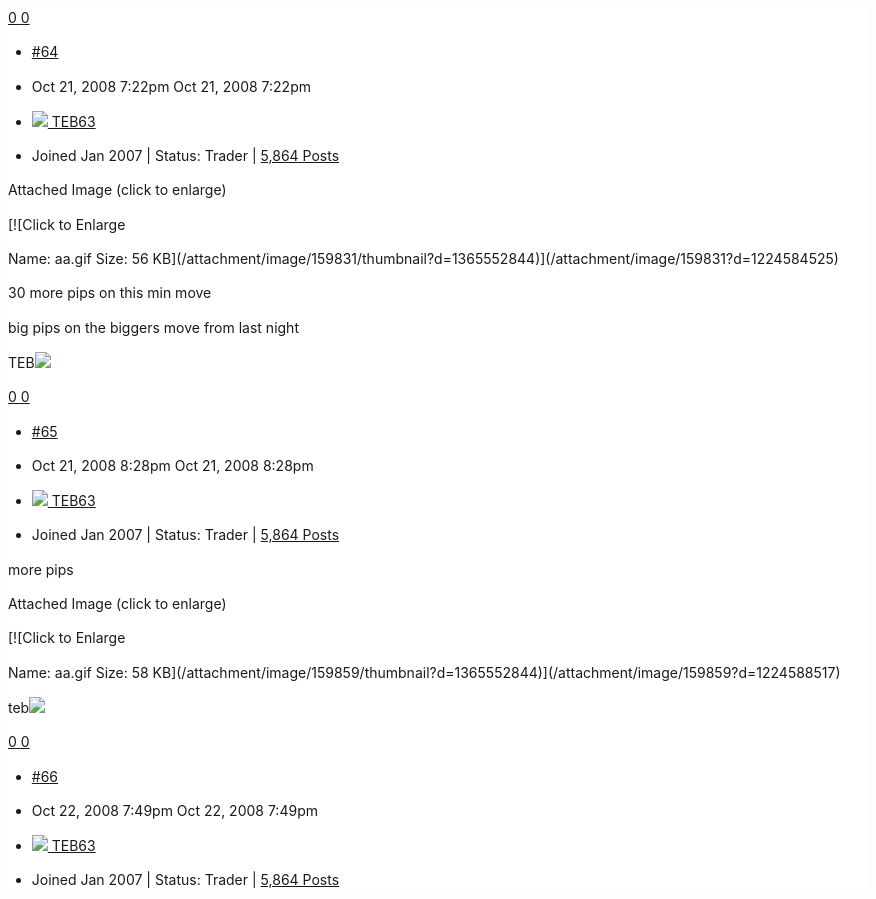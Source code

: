[0 ](javascript:void\(0\);) [0 ](javascript:void\(0\);)

  * [#64](/thread/post/2293077#post2293077 "Post Permalink")

  * Oct 21, 2008 7:22pm  Oct 21, 2008 7:22pm 

  * [![](https://assets.faireconomy.media/nfs/customavatars/thumbs/medium/avatar32833_30.gif) TEB63](teb63)

  * Joined Jan 2007 | Status: Trader | [5,864 Posts](/search?do=process&provider=Member&searchuser=32833)

Attached Image (click to enlarge)

[![Click to Enlarge

Name: aa.gif
Size: 56 KB](/attachment/image/159831/thumbnail?d=1365552844)](/attachment/image/159831?d=1224584525)   

  
  
30 more pips on this min move   
  
big pips on the biggers move from last night   
  
TEB![](https://resources.faireconomy.media/images/emojis/64/1f601.png?v=15.1)

[0 ](javascript:void\(0\);) [0 ](javascript:void\(0\);)

  * [#65](/thread/post/2293234#post2293234 "Post Permalink")

  * Oct 21, 2008 8:28pm  Oct 21, 2008 8:28pm 

  * [![](https://assets.faireconomy.media/nfs/customavatars/thumbs/medium/avatar32833_30.gif) TEB63](teb63)

  * Joined Jan 2007 | Status: Trader | [5,864 Posts](/search?do=process&provider=Member&searchuser=32833)

more pips   
  

Attached Image (click to enlarge)

[![Click to Enlarge

Name: aa.gif
Size: 58 KB](/attachment/image/159859/thumbnail?d=1365552844)](/attachment/image/159859?d=1224588517)   

  
  
teb![](https://resources.faireconomy.media/images/emojis/64/1f601.png?v=15.1)

[0 ](javascript:void\(0\);) [0 ](javascript:void\(0\);)

  * [#66](/thread/post/2296496#post2296496 "Post Permalink")

  * Oct 22, 2008 7:49pm  Oct 22, 2008 7:49pm 

  * [![](https://assets.faireconomy.media/nfs/customavatars/thumbs/medium/avatar32833_30.gif) TEB63](teb63)

  * Joined Jan 2007 | Status: Trader | [5,864 Posts](/search?do=process&provider=Member&searchuser=32833)
